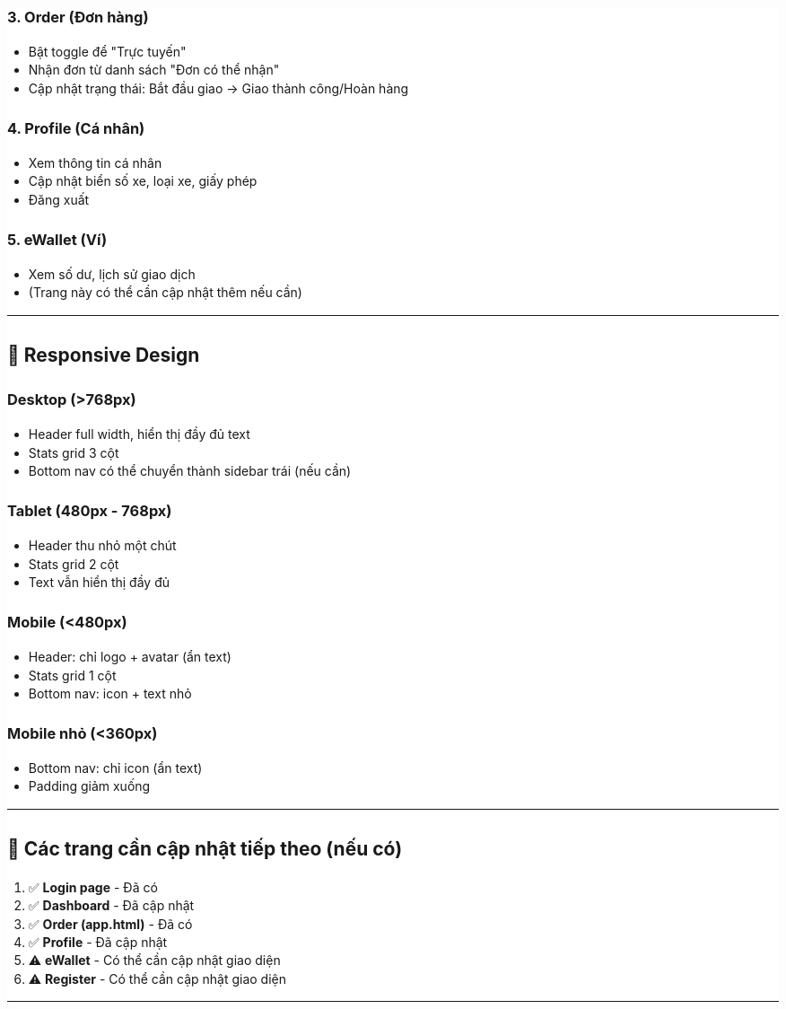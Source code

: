 ### 3. Order (Đơn hàng)
- Bật toggle để "Trực tuyến"
- Nhận đơn từ danh sách "Đơn có thể nhận"
- Cập nhật trạng thái: Bắt đầu giao → Giao thành công/Hoàn hàng

### 4. Profile (Cá nhân)
- Xem thông tin cá nhân
- Cập nhật biển số xe, loại xe, giấy phép
- Đăng xuất

### 5. eWallet (Ví)
- Xem số dư, lịch sử giao dịch
- (Trang này có thể cần cập nhật thêm nếu cần)

---

## 📱 Responsive Design

### Desktop (>768px)
- Header full width, hiển thị đầy đủ text
- Stats grid 3 cột
- Bottom nav có thể chuyển thành sidebar trái (nếu cần)

### Tablet (480px - 768px)
- Header thu nhỏ một chút
- Stats grid 2 cột
- Text vẫn hiển thị đầy đủ

### Mobile (<480px)
- Header: chỉ logo + avatar (ẩn text)
- Stats grid 1 cột
- Bottom nav: icon + text nhỏ

### Mobile nhỏ (<360px)
- Bottom nav: chỉ icon (ẩn text)
- Padding giảm xuống

---

## 🎯 Các trang cần cập nhật tiếp theo (nếu có)

1. ✅ **Login page** - Đã có
2. ✅ **Dashboard** - Đã cập nhật
3. ✅ **Order (app.html)** - Đã có
4. ✅ **Profile** - Đã cập nhật
5. ⚠️ **eWallet** - Có thể cần cập nhật giao diện
6. ⚠️ **Register** - Có thể cần cập nhật giao diện

---
